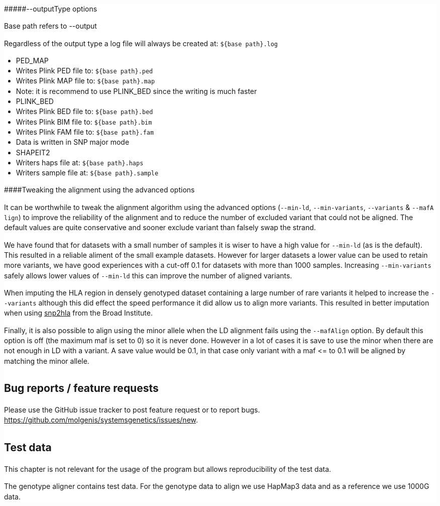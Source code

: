 #####--outputType options

Base path refers to --output

Regardless of the output type a log file will always be created at: `${base path}.log`

* PED_MAP
 * Writes Plink PED file to: `${base path}.ped`
 * Writes Plink MAP file to: `${base path}.map`
 * Note: it is recommend to use PLINK_BED since the writing is much faster
* PLINK_BED
 * Writes Plink BED file to: `${base path}.bed`
 * Writes Plink BIM file to: `${base path}.bim`
 * Writes Plink FAM file to: `${base path}.fam`
 * Data is written in SNP major mode
* SHAPEIT2
 * Writers haps file at: `${base path}.haps`
 * Writers sample file at: `${base path}.sample`
 
####Tweaking the alignment using the advanced options

It can be worthwhile to tweak the alignment algorithm using the advanced options (`--min-ld`, `--min-variants`, `--variants` & `--mafAlign`) to improve the reliability of the alignment and to reduce the number of excluded variant that could not be aligned. The default values are quite conservative and sooner exclude variant than falsely swap the strand.

We have found that for datasets with a small number of samples it is wiser to have a high value for `--min-ld` (as is the default). This resulted in a reliable aliment of the small example datasets. However for larger datasets a lower value can be used to retain more variants, we have good experiences with a cut-off 0.1 for datasets with more than 1000 samples. Increasing `--min-variants` safely allows lower values of `--min-ld` this can improve the number of aligned variants.

When imputing the HLA region in densely genotyped dataset containing a large number of rare variants it helped to increase the `--variants` although this did effect the speed performance it did allow us to align more variants. This resulted in better imputation when using [snp2hla](https://www.broadinstitute.org/mpg/snp2hla/) from the Broad Institute.

Finally, it is also possible to align using the minor allele when the LD alignment fails using the `--mafAlign` option. By default this option is off (the maximum maf is set to 0) so it is never done. However in a lot of cases it is save to use the minor when there are not enough in LD with a variant. A save value would be 0.1, in that case only variant with a maf <= to 0.1 will be aligned by matching the minor allele.
 
Bug reports / feature requests
----------------

Please use the GitHub issue tracker to post feature request or to report bugs. https://github.com/molgenis/systemsgenetics/issues/new.

Test data
----------------
This chapter is not relevant for the usage of the program but allows reproducibility of the test data.

The genotype aligner contains test data. For the genotype data to align we use HapMap3 data and as a reference we use 1000G data. 
